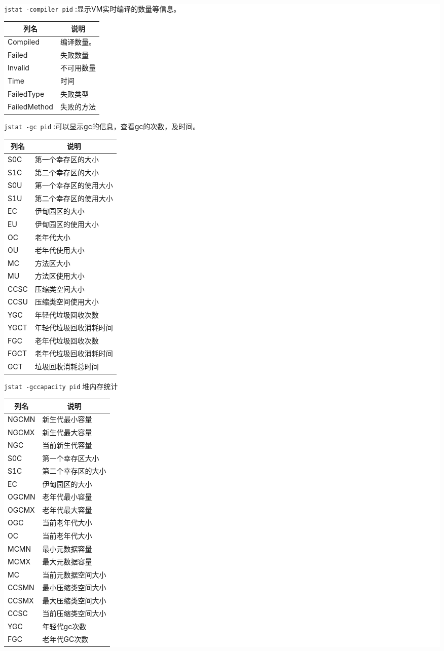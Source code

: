 `jstat -compiler pid` :显示VM实时编译的数量等信息。

| 列名  | 说明  |
|---|---|
Compiled | 编译数量。
Failed | 失败数量
Invalid | 不可用数量
Time | 时间
FailedType  | 失败类型
FailedMethod | 失败的方法

`jstat -gc pid` :可以显示gc的信息，查看gc的次数，及时间。

| 列名  | 说明  |
|---|---|
S0C | 第一个幸存区的大小
S1C | 第二个幸存区的大小
S0U | 第一个幸存区的使用大小
S1U | 第二个幸存区的使用大小
EC | 伊甸园区的大小
EU | 伊甸园区的使用大小
OC | 老年代大小
OU | 老年代使用大小
MC | 方法区大小
MU | 方法区使用大小
CCSC | 压缩类空间大小
CCSU | 压缩类空间使用大小
YGC | 年轻代垃圾回收次数
YGCT | 年轻代垃圾回收消耗时间
FGC | 老年代垃圾回收次数
FGCT | 老年代垃圾回收消耗时间
GCT | 垃圾回收消耗总时间


`jstat -gccapacity pid` 堆内存统计

| 列名  | 说明  |
|---|---|
NGCMN | 新生代最小容量
NGCMX | 新生代最大容量
NGC | 当前新生代容量
S0C | 第一个幸存区大小
S1C | 第二个幸存区的大小
EC | 伊甸园区的大小
OGCMN | 老年代最小容量
OGCMX | 老年代最大容量
OGC | 当前老年代大小
OC | 当前老年代大小
MCMN | 最小元数据容量
MCMX | 最大元数据容量
MC | 当前元数据空间大小
CCSMN | 最小压缩类空间大小
CCSMX | 最大压缩类空间大小
CCSC | 当前压缩类空间大小
YGC | 年轻代gc次数
FGC | 老年代GC次数

